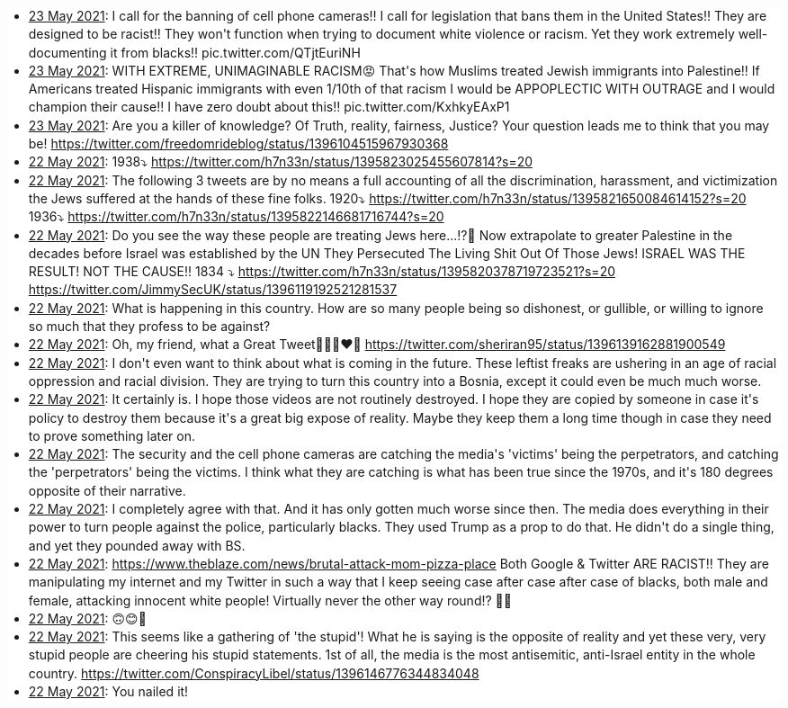 * [23 May 2021](https://web.archive.org/web/20210523172817/https://twitter.com/GlennnDavid/status/1396366457467023361): I call for the banning of cell phone cameras‼️   I call for legislation that bans them in the United States‼️  They are designed to be racist‼️  They won't function when trying to document white violence or racism.  Yet they work extremely well-documenting it from blacks‼️ pic.twitter.com/QTjtEuriNH
* [23 May 2021](https://web.archive.org/web/20210523165815/https://twitter.com/GlennnDavid/status/1396359674857984000): WITH EXTREME, UNIMAGINABLE RACISM😡 That's how Muslims treated Jewish immigrants into Palestine‼️  If Americans treated Hispanic immigrants with even 1/10th of that racism  I would be APPOPLECTIC WITH OUTRAGE and I would champion their cause‼️  I have zero doubt about this‼️ pic.twitter.com/KxhkyEAxP1
* [23 May 2021](https://web.archive.org/web/20210523045703/https://twitter.com/GlennnDavid/status/1396329019436457984): Are you a killer of knowledge? Of Truth, reality, fairness, Justice?  Your question leads me to think that you may be! https://twitter.com/freedomrideblog/status/1396104515967930368
* [22 May 2021](https://web.archive.org/web/20210522212959/https://twitter.com/GlennnDavid/status/1396216539037245441): 1938⤵️ https://twitter.com/h7n33n/status/1395823025455607814?s=20
* [22 May 2021](https://web.archive.org/web/20210522212959/https://twitter.com/GlennnDavid/status/1396216539037245441): The following 3 tweets are by no means a full accounting of all the discrimination, harassment, and victimization the Jews suffered at the hands of these fine folks. 1920⤵️  https://twitter.com/h7n33n/status/1395821650084614152?s=20   1936⤵️ https://twitter.com/h7n33n/status/1395822146681716744?s=20
* [22 May 2021](https://web.archive.org/web/20210522212959/https://twitter.com/GlennnDavid/status/1396216539037245441): Do you see the way these people are treating Jews here...⁉️🧐  Now extrapolate to greater Palestine in the decades before Israel was established by the UN  They Persecuted The Living Shit Out Of Those Jews! ISRAEL WAS THE RESULT!  NOT THE CAUSE‼️  1834 ⤵️  https://twitter.com/h7n33n/status/1395820378719723521?s=20  https://twitter.com/JimmySecUK/status/1396119192521281537
* [22 May 2021](https://web.archive.org/web/20210522203134/https://twitter.com/GlennnDavid/status/1396201971296653319): What is happening in this country.  How are so many people being so dishonest, or gullible, or willing to ignore so much that they profess to be against?
* [22 May 2021](https://web.archive.org/web/20210522202041/https://twitter.com/GlennnDavid/status/1396199311399165953): Oh, my friend, what a Great Tweet🐶💜🐶♥️🐶 https://twitter.com/sheriran95/status/1396139162881900549
* [22 May 2021](https://web.archive.org/web/20210522193230/https://twitter.com/GlennnDavid/status/1396187116149907457): I don't even want to think about what is coming in the future.  These leftist freaks are ushering in an age of racial oppression and racial division.  They are trying to turn this country into a Bosnia, except it could even be much much worse.
* [22 May 2021](https://web.archive.org/web/20210522192008/https://twitter.com/GlennnDavid/status/1396183737252077573): It certainly is.  I hope those videos are not routinely destroyed.  I hope they are copied by someone in case it's policy to destroy them because it's a great big expose of reality.  Maybe they keep them a long time though in case they need to prove something later on.
* [22 May 2021](https://web.archive.org/web/20210522194839/https://twitter.com/GlennnDavid/status/1396167149203468288): The security and the cell phone cameras are catching the media's 'victims' being the perpetrators, and catching the 'perpetrators' being the victims.  I think what they are catching is what has been true since the 1970s, and it's 180 degrees opposite of their narrative.
* [22 May 2021](https://web.archive.org/web/20210522184436/https://twitter.com/GlennnDavid/status/1396165773970845704): I completely agree with that.  And it has only gotten much worse since then.  The media does everything in their power to turn people against the police, particularly blacks.  They used Trump as a prop to do that.  He didn't do a single thing, and yet they pounded away with BS.
* [22 May 2021](https://web.archive.org/web/20210522181529/https://twitter.com/GlennnDavid/status/1396157216105828355): https://www.theblaze.com/news/brutal-attack-mom-pizza-place   Both Google & Twitter ARE RACIST‼️ They are manipulating my internet and my Twitter in such a way that I keep seeing case after case after case of blacks, both male and female, attacking innocent white people! Virtually never the other way round⁉️ 🧐🧐
* [22 May 2021](https://web.archive.org/web/20210522182426/https://twitter.com/GlennnDavid/status/1396150317306335237): 🙃😊🤣
* [22 May 2021](https://web.archive.org/web/20210522171243/https://twitter.com/GlennnDavid/status/1396148709633708037): This seems like a gathering of 'the stupid'! What he is saying is the opposite of reality and yet these very, very stupid people are cheering his stupid statements.   1st of all, the media is the most antisemitic, anti-Israel entity in the whole country. https://twitter.com/ConspiracyLibel/status/1396146776344834048
* [22 May 2021](https://web.archive.org/web/20210522175105/https://twitter.com/GlennnDavid/status/1396147162011033603): You nailed it!